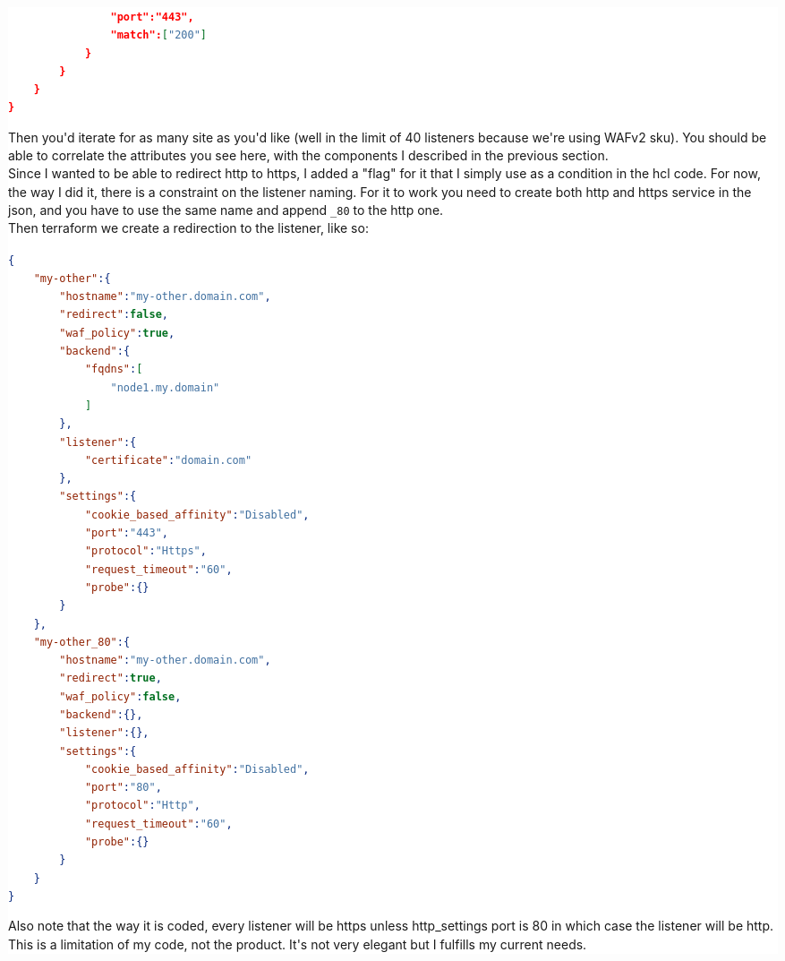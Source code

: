 ```json
                "port":"443",
                "match":["200"]
            }
        }
    }
}

```

Then you'd iterate for as many site as you'd like (well in the limit of 40 listeners because we're using WAFv2 sku). You should be able to correlate the attributes you see here, with the components I described in the previous section.<br>
Since I wanted to be able to redirect http to https, I added a "flag" for it that I simply use as a condition in the hcl code. For now, the way I did it, there is a constraint on the listener naming. For it to work you need to create both http and https service in the json, and you have to use the same name and append `_80` to the http one. <br>
Then terraform we create a redirection to the listener, like so:

```json
{
    "my-other":{
        "hostname":"my-other.domain.com",
        "redirect":false,
        "waf_policy":true,
        "backend":{
            "fqdns":[
                "node1.my.domain"
            ]
        },
        "listener":{
            "certificate":"domain.com"
        },
        "settings":{
            "cookie_based_affinity":"Disabled",
            "port":"443",
            "protocol":"Https",
            "request_timeout":"60",
            "probe":{}
        }
    },
    "my-other_80":{
        "hostname":"my-other.domain.com",
        "redirect":true,
        "waf_policy":false,
        "backend":{},
        "listener":{},
        "settings":{
            "cookie_based_affinity":"Disabled",
            "port":"80",
            "protocol":"Http",
            "request_timeout":"60",
            "probe":{}
        }
    }
}
```
Also note that the way it is coded, every listener will be https unless http_settings port is 80 in which case the listener will be http. This is a limitation of my code, not the product.
It's not very elegant but I fulfills my current needs.
<br>
